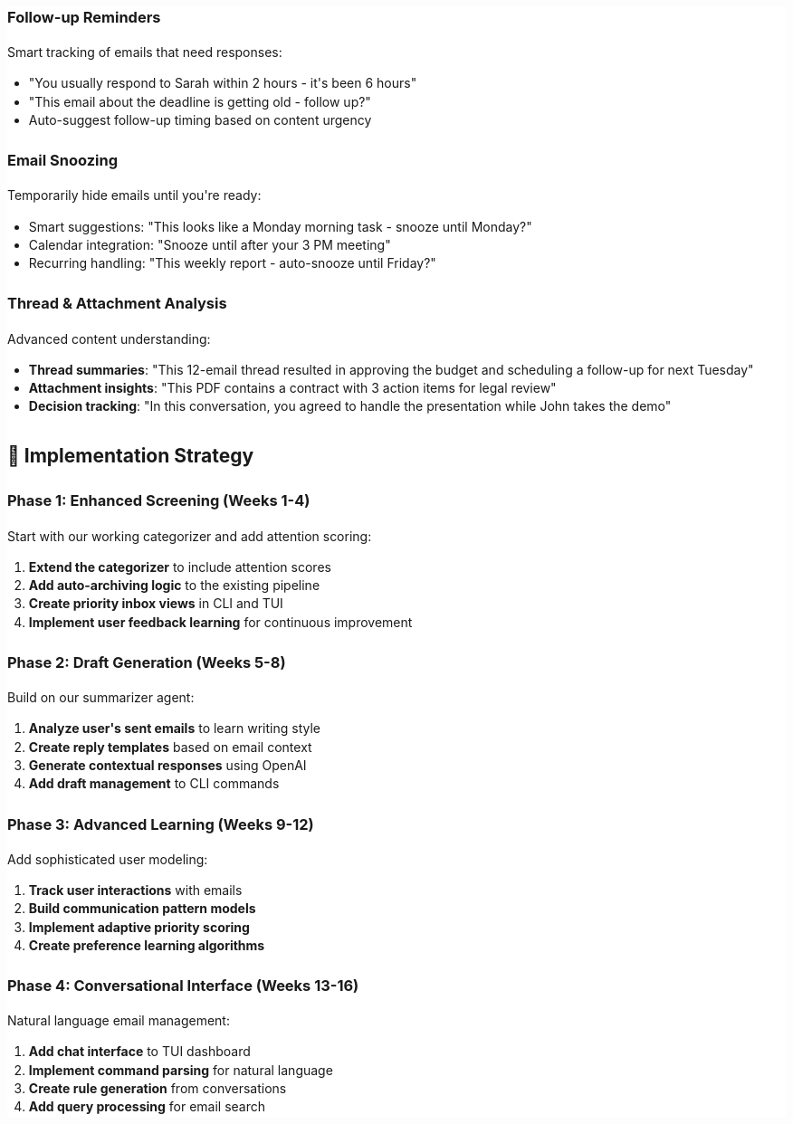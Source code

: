 ### Follow-up Reminders
Smart tracking of emails that need responses:
- "You usually respond to Sarah within 2 hours - it's been 6 hours"
- "This email about the deadline is getting old - follow up?"
- Auto-suggest follow-up timing based on content urgency

### Email Snoozing
Temporarily hide emails until you're ready:
- Smart suggestions: "This looks like a Monday morning task - snooze until Monday?"
- Calendar integration: "Snooze until after your 3 PM meeting"
- Recurring handling: "This weekly report - auto-snooze until Friday?"

### Thread & Attachment Analysis
Advanced content understanding:
- **Thread summaries**: "This 12-email thread resulted in approving the budget and scheduling a follow-up for next Tuesday"
- **Attachment insights**: "This PDF contains a contract with 3 action items for legal review"
- **Decision tracking**: "In this conversation, you agreed to handle the presentation while John takes the demo"

## 🎯 Implementation Strategy

### Phase 1: Enhanced Screening (Weeks 1-4)
Start with our working categorizer and add attention scoring:

1. **Extend the categorizer** to include attention scores
2. **Add auto-archiving logic** to the existing pipeline
3. **Create priority inbox views** in CLI and TUI
4. **Implement user feedback learning** for continuous improvement

### Phase 2: Draft Generation (Weeks 5-8)
Build on our summarizer agent:

1. **Analyze user's sent emails** to learn writing style
2. **Create reply templates** based on email context
3. **Generate contextual responses** using OpenAI
4. **Add draft management** to CLI commands

### Phase 3: Advanced Learning (Weeks 9-12)
Add sophisticated user modeling:

1. **Track user interactions** with emails
2. **Build communication pattern models**
3. **Implement adaptive priority scoring**
4. **Create preference learning algorithms**

### Phase 4: Conversational Interface (Weeks 13-16)
Natural language email management:

1. **Add chat interface** to TUI dashboard
2. **Implement command parsing** for natural language
3. **Create rule generation** from conversations
4. **Add query processing** for email search
